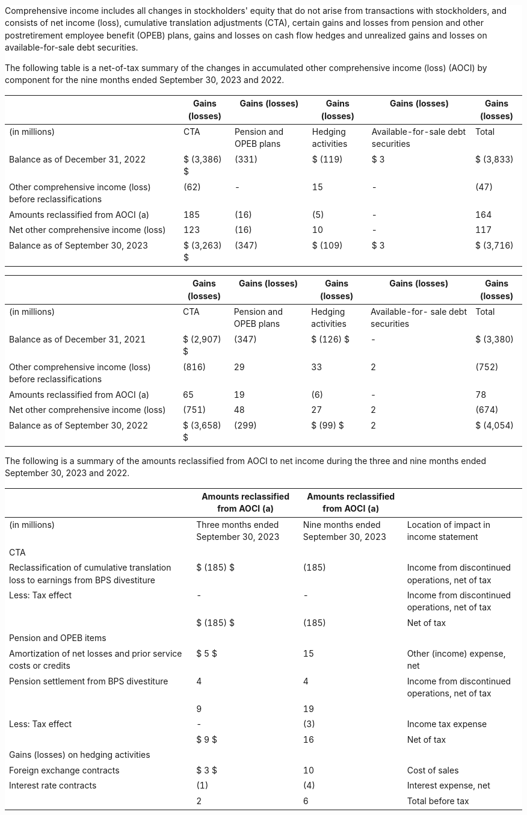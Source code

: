 
Comprehensive income includes all changes in stockholders' equity that do not arise from transactions with stockholders, and consists of net income (loss), cumulative translation adjustments (CTA), certain gains and losses from pension and other postretirement employee benefit (OPEB) plans, gains and losses on cash flow hedges and unrealized gains and losses on available-for-sale debt securities.

The following table is a net-of-tax summary of the changes in accumulated other comprehensive income (loss) (AOCI) by component for the nine months ended September 30, 2023 and 2022.

| | Gains (losses) | Gains (losses) | Gains (losses) | Gains (losses) | Gains (losses) |
| --- | --- | --- | --- | --- | --- |
| (in millions) | CTA | Pension and OPEB plans | Hedging activities | Available-for-sale debt securities | Total |
| Balance as of December 31, 2022 | $ (3,386) $ | (331) | $ (119) | $ 3 | $ (3,833) |
| Other comprehensive income (loss) before reclassifications | (62) | - | 15 | - | (47) |
| Amounts reclassified from AOCI (a) | 185 | (16) | (5) | - | 164 |
| Net other comprehensive income (loss) | 123 | (16) | 10 | - | 117 |
| Balance as of September 30, 2023 | $ (3,263) $ | (347) | $ (109) | $ 3 | $ (3,716) |

| | Gains (losses) | Gains (losses) | Gains (losses) | Gains (losses) | Gains (losses) |
| --- | --- | --- | --- | --- | --- |
| (in millions) | CTA | Pension and OPEB plans | Hedging activities | Available-for- sale debt securities | Total |
| Balance as of December 31, 2021 | $ (2,907) $ | (347) | $ (126) $ | - | $ (3,380) |
| Other comprehensive income (loss) before reclassifications | (816) | 29 | 33 | 2 | (752) |
| Amounts reclassified from AOCI (a) | 65 | 19 | (6) | - | 78 |
| Net other comprehensive income (loss) | (751) | 48 | 27 | 2 | (674) |
| Balance as of September 30, 2022 | $ (3,658) $ | (299) | $ (99) $ | 2 | $ (4,054) |

The following is a summary of the amounts reclassified from AOCI to net income during the three and nine months ended September 30, 2023 and 2022.

| | Amounts reclassified from AOCI (a) | Amounts reclassified from AOCI (a) | |
| --- | --- | --- | --- |
| (in millions) | Three months ended September 30, 2023 | Nine months ended September 30, 2023 | Location of impact in income statement |
| CTA | | | |
| Reclassification of cumulative translation loss to earnings from BPS divestiture | $ (185) $ | (185) | Income from discontinued operations, net of tax |
| Less: Tax effect | - | - | Income from discontinued operations, net of tax |
| | $ (185) $ | (185) | Net of tax |
| Pension and OPEB items | | | |
| Amortization of net losses and prior service costs or credits | $ 5 $ | 15 | Other (income) expense, net |
| Pension settlement from BPS divestiture | 4 | 4 | Income from discontinued operations, net of tax |
| | 9 | 19 | |
| Less: Tax effect | - | (3) | Income tax expense |
| | $ 9 $ | 16 | Net of tax |
| Gains (losses) on hedging activities | | | |
| Foreign exchange contracts | $ 3 $ | 10 | Cost of sales |
| Interest rate contracts | (1) | (4) | Interest expense, net |
| | 2 | 6 | Total before tax |